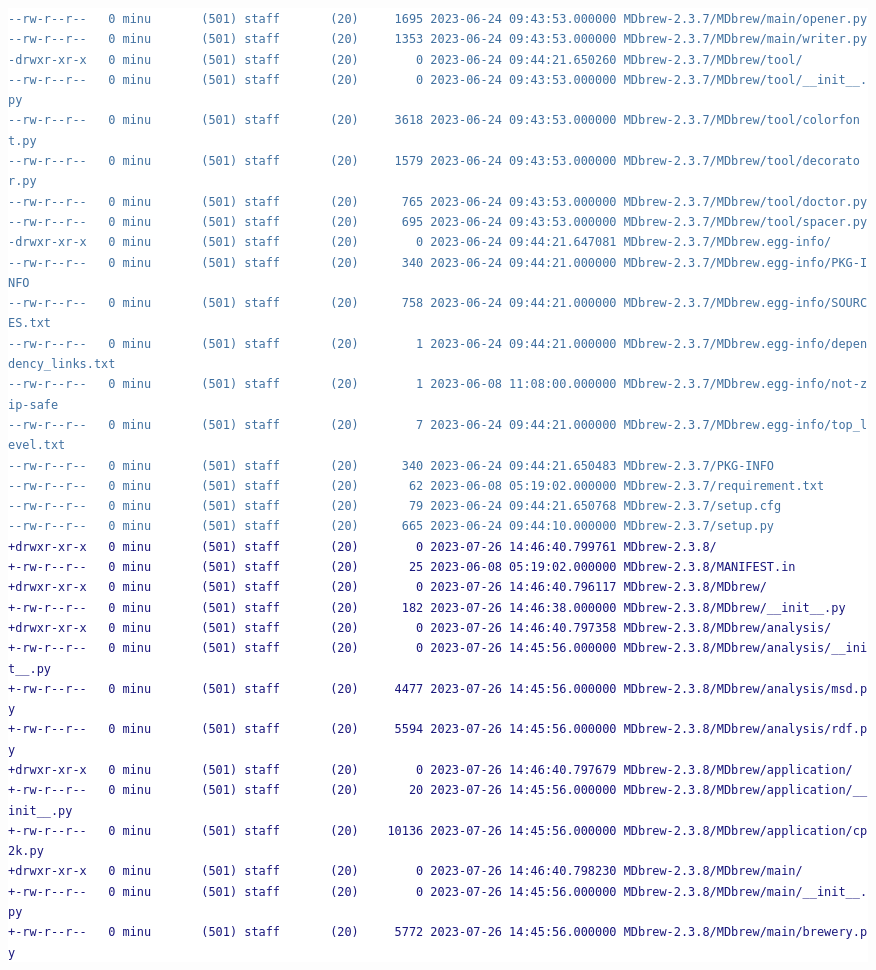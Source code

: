 ```diff
--rw-r--r--   0 minu       (501) staff       (20)     1695 2023-06-24 09:43:53.000000 MDbrew-2.3.7/MDbrew/main/opener.py
--rw-r--r--   0 minu       (501) staff       (20)     1353 2023-06-24 09:43:53.000000 MDbrew-2.3.7/MDbrew/main/writer.py
-drwxr-xr-x   0 minu       (501) staff       (20)        0 2023-06-24 09:44:21.650260 MDbrew-2.3.7/MDbrew/tool/
--rw-r--r--   0 minu       (501) staff       (20)        0 2023-06-24 09:43:53.000000 MDbrew-2.3.7/MDbrew/tool/__init__.py
--rw-r--r--   0 minu       (501) staff       (20)     3618 2023-06-24 09:43:53.000000 MDbrew-2.3.7/MDbrew/tool/colorfont.py
--rw-r--r--   0 minu       (501) staff       (20)     1579 2023-06-24 09:43:53.000000 MDbrew-2.3.7/MDbrew/tool/decorator.py
--rw-r--r--   0 minu       (501) staff       (20)      765 2023-06-24 09:43:53.000000 MDbrew-2.3.7/MDbrew/tool/doctor.py
--rw-r--r--   0 minu       (501) staff       (20)      695 2023-06-24 09:43:53.000000 MDbrew-2.3.7/MDbrew/tool/spacer.py
-drwxr-xr-x   0 minu       (501) staff       (20)        0 2023-06-24 09:44:21.647081 MDbrew-2.3.7/MDbrew.egg-info/
--rw-r--r--   0 minu       (501) staff       (20)      340 2023-06-24 09:44:21.000000 MDbrew-2.3.7/MDbrew.egg-info/PKG-INFO
--rw-r--r--   0 minu       (501) staff       (20)      758 2023-06-24 09:44:21.000000 MDbrew-2.3.7/MDbrew.egg-info/SOURCES.txt
--rw-r--r--   0 minu       (501) staff       (20)        1 2023-06-24 09:44:21.000000 MDbrew-2.3.7/MDbrew.egg-info/dependency_links.txt
--rw-r--r--   0 minu       (501) staff       (20)        1 2023-06-08 11:08:00.000000 MDbrew-2.3.7/MDbrew.egg-info/not-zip-safe
--rw-r--r--   0 minu       (501) staff       (20)        7 2023-06-24 09:44:21.000000 MDbrew-2.3.7/MDbrew.egg-info/top_level.txt
--rw-r--r--   0 minu       (501) staff       (20)      340 2023-06-24 09:44:21.650483 MDbrew-2.3.7/PKG-INFO
--rw-r--r--   0 minu       (501) staff       (20)       62 2023-06-08 05:19:02.000000 MDbrew-2.3.7/requirement.txt
--rw-r--r--   0 minu       (501) staff       (20)       79 2023-06-24 09:44:21.650768 MDbrew-2.3.7/setup.cfg
--rw-r--r--   0 minu       (501) staff       (20)      665 2023-06-24 09:44:10.000000 MDbrew-2.3.7/setup.py
+drwxr-xr-x   0 minu       (501) staff       (20)        0 2023-07-26 14:46:40.799761 MDbrew-2.3.8/
+-rw-r--r--   0 minu       (501) staff       (20)       25 2023-06-08 05:19:02.000000 MDbrew-2.3.8/MANIFEST.in
+drwxr-xr-x   0 minu       (501) staff       (20)        0 2023-07-26 14:46:40.796117 MDbrew-2.3.8/MDbrew/
+-rw-r--r--   0 minu       (501) staff       (20)      182 2023-07-26 14:46:38.000000 MDbrew-2.3.8/MDbrew/__init__.py
+drwxr-xr-x   0 minu       (501) staff       (20)        0 2023-07-26 14:46:40.797358 MDbrew-2.3.8/MDbrew/analysis/
+-rw-r--r--   0 minu       (501) staff       (20)        0 2023-07-26 14:45:56.000000 MDbrew-2.3.8/MDbrew/analysis/__init__.py
+-rw-r--r--   0 minu       (501) staff       (20)     4477 2023-07-26 14:45:56.000000 MDbrew-2.3.8/MDbrew/analysis/msd.py
+-rw-r--r--   0 minu       (501) staff       (20)     5594 2023-07-26 14:45:56.000000 MDbrew-2.3.8/MDbrew/analysis/rdf.py
+drwxr-xr-x   0 minu       (501) staff       (20)        0 2023-07-26 14:46:40.797679 MDbrew-2.3.8/MDbrew/application/
+-rw-r--r--   0 minu       (501) staff       (20)       20 2023-07-26 14:45:56.000000 MDbrew-2.3.8/MDbrew/application/__init__.py
+-rw-r--r--   0 minu       (501) staff       (20)    10136 2023-07-26 14:45:56.000000 MDbrew-2.3.8/MDbrew/application/cp2k.py
+drwxr-xr-x   0 minu       (501) staff       (20)        0 2023-07-26 14:46:40.798230 MDbrew-2.3.8/MDbrew/main/
+-rw-r--r--   0 minu       (501) staff       (20)        0 2023-07-26 14:45:56.000000 MDbrew-2.3.8/MDbrew/main/__init__.py
+-rw-r--r--   0 minu       (501) staff       (20)     5772 2023-07-26 14:45:56.000000 MDbrew-2.3.8/MDbrew/main/brewery.py
```